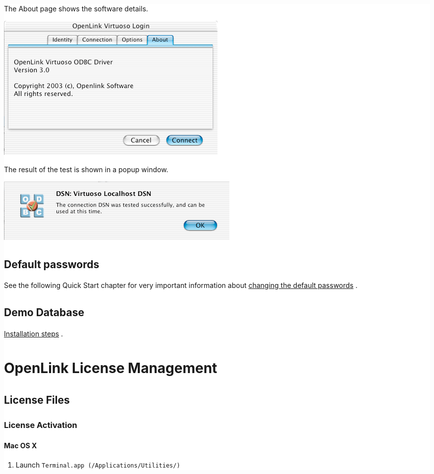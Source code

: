 The About page shows the software details.

![Login - About](./images/mac/osximage32.gif)

The result of the test is shown in a popup window.

![Test Result](./images/mac/osximage33.gif)

<a id="id25-default-passwords"></a>
## Default passwords

See the following Quick Start chapter for very important information
about [changing the default passwords](#defpasschange) .

<a id="id26-demo-database"></a>
## Demo Database

[Installation steps](#demodbinstallsteps) .

<a id="id27-openlink-license-management"></a>
# OpenLink License Management

<a id="id28-license-files"></a>
## License Files

### License Activation

#### Mac OS X

1.  Launch `Terminal.app (/Applications/Utilities/)`
